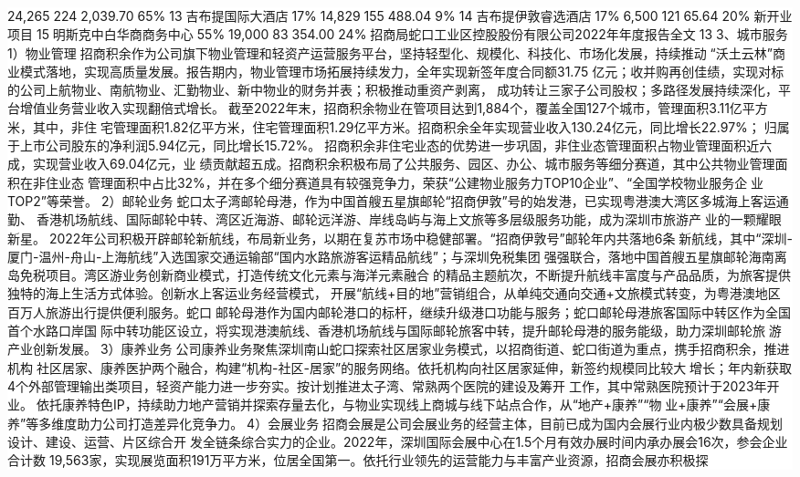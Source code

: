 24,265
224
2,039.70
65%
13
吉布提国际大酒店
17%
14,829
155
488.04
9%
14
吉布提伊敦睿选酒店
17%
6,500
121
65.64
20%
新开业项目
15
明斯克中白华商商务中心
55%
19,000
83
354.00
24%
招商局蛇口工业区控股股份有限公司2022年年度报告全文
13
3、城市服务
1）物业管理
招商积余作为公司旗下物业管理和轻资产运营服务平台，坚持轻型化、规模化、科技化、市场化发展，持续推动
“沃土云林”商业模式落地，实现高质量发展。报告期内，物业管理市场拓展持续发力，全年实现新签年度合同额31.75
亿元；收并购再创佳绩，实现对标的公司上航物业、南航物业、汇勤物业、新中物业的财务并表；积极推动重资产剥离，
成功转让三家子公司股权；多路径发展持续深化，平台增值业务营业收入实现翻倍式增长。
截至2022年末，招商积余物业在管项目达到1,884个，覆盖全国127个城市，管理面积3.11亿平方米，其中，非住
宅管理面积1.82亿平方米，住宅管理面积1.29亿平方米。招商积余全年实现营业收入130.24亿元，同比增长22.97%；
归属于上市公司股东的净利润5.94亿元，同比增长15.72%。
招商积余非住宅业态的优势进一步巩固，非住业态管理面积占物业管理面积近六成，实现营业收入69.04亿元，业
绩贡献超五成。招商积余积极布局了公共服务、园区、办公、城市服务等细分赛道，其中公共物业管理面积在非住业态
管理面积中占比32%，并在多个细分赛道具有较强竞争力，荣获“公建物业服务力TOP10企业”、“全国学校物业服务企
业TOP2”等荣誉。
2）邮轮业务
蛇口太子湾邮轮母港，作为中国首艘五星旗邮轮“招商伊敦”号的始发港，已实现粤港澳大湾区多城海上客运通勤、
香港机场航线、国际邮轮中转、湾区近海游、邮轮远洋游、岸线岛屿与海上文旅等多层级服务功能，成为深圳市旅游产
业的一颗耀眼新星。
2022年公司积极开辟邮轮新航线，布局新业务，以期在复苏市场中稳健部署。“招商伊敦号”邮轮年内共落地6条
新航线，其中“深圳-厦门-温州-舟山-上海航线”入选国家交通运输部“国内水路旅游客运精品航线”；与深圳免税集团
强强联合，落地中国首艘五星旗邮轮海南离岛免税项目。湾区游业务创新商业模式，打造传统文化元素与海洋元素融合
的精品主题航次，不断提升航线丰富度与产品品质，为旅客提供独特的海上生活方式体验。创新水上客运业务经营模式，
开展“航线+目的地”营销组合，从单纯交通向交通+文旅模式转变，为粤港澳地区百万人旅游出行提供便利服务。蛇口
邮轮母港作为国内邮轮港口的标杆，继续升级港口功能与服务；蛇口邮轮母港旅客国际中转区作为全国首个水路口岸国
际中转功能区设立，将实现港澳航线、香港机场航线与国际邮轮旅客中转，提升邮轮母港的服务能级，助力深圳邮轮旅
游产业创新发展。
3）康养业务
公司康养业务聚焦深圳南山蛇口探索社区居家业务模式，以招商街道、蛇口街道为重点，携手招商积余，推进机构
社区居家、康养医护两个融合，构建“机构-社区-居家”的服务网络。依托机构向社区居家延伸，新签约规模同比较大
增长；年内新获取4个外部管理输出类项目，轻资产能力进一步夯实。按计划推进太子湾、常熟两个医院的建设及筹开
工作，其中常熟医院预计于2023年开业。
依托康养特色IP，持续助力地产营销并探索存量去化，与物业实现线上商城与线下站点合作，从“地产+康养”“物
业+康养”“会展+康养”等多维度助力公司打造差异化竞争力。
4）会展业务
招商会展是公司会展业务的经营主体，目前已成为国内会展行业内极少数具备规划设计、建设、运营、片区综合开
发全链条综合实力的企业。2022年，深圳国际会展中心在1.5个月有效办展时间内承办展会16次，参会企业合计数
19,563家，实现展览面积191万平方米，位居全国第一。依托行业领先的运营能力与丰富产业资源，招商会展亦积极探